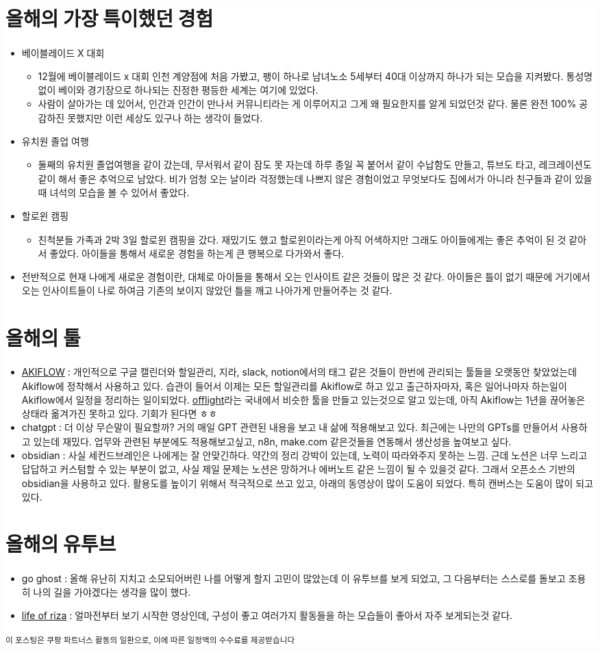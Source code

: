 
# 올해의 가장 특이했던 경험 

- 베이블레이드 X 대회 
	- 12월에 베이블레이드 x 대회 인천 계양점에 처음 가봤고, 팽이 하나로 남녀노소 5세부터 40대 이상까지 하나가 되는 모습을 지켜봤다. 통성명 없이 베이와 경기장으로 하나되는 진정한 평등한 세계는 여기에 있었다. 
	- 사람이 살아가는 데 있어서, 인간과 인간이 만나서 커뮤니티라는 게 이루어지고 그게 왜 필요한지를 알게 되었던것 같다. 물론 완전 100% 공감하진 못했지만 이런 세상도 있구나 하는 생각이 들었다. 

- 유치원 졸업 여행 
	- 둘째의 유치원 졸업여행을 같이 갔는데, 무서워서 같이 잠도 못 자는데 하루 종일 꼭 붙어서 같이 수납함도 만들고, 튜브도 타고, 레크레이션도 같이 해서 좋은 추억으로 남았다. 비가 엄청 오는 날이라 걱정했는데 나쁘지 않은 경험이었고 무엇보다도 집에서가 아니라 친구들과 같이 있을 때 녀석의 모습을 볼 수 있어서 좋았다. 
	
- 할로윈 캠핑 
	- 친척분들 가족과 2박 3일 할로윈 캠핑을 갔다. 재밌기도 했고 할로윈이라는게 아직 어색하지만 그래도 아이들에게는 좋은 추억이 된 것 같아서 좋았다. 아이들을 통해서 새로운 경험을 하는게 큰 행복으로 다가와서 좋다.
	
- 전반적으로 현재 나에게 새로운 경험이란, 대체로  아이들을 통해서 오는 인사이트 같은 것들이 많은 것 같다. 아이들은 틀이 없기 때문에 거기에서 오는 인사이트들이 나로 하여금 기존의 보이지 않았던 틀을 깨고 나아가게 만들어주는 것 같다. 


# 올해의 툴 
- [AKIFLOW](https://akiflow.com) : 개인적으로 구글 캘린더와 할일관리, 지라, slack, notion에서의 태그 같은 것들이 한번에 관리되는 툴들을 오랫동안 찾았었는데 Akiflow에 정착해서 사용하고 있다. 습관이 들어서 이제는 모든 할일관리를 Akiflow로 하고 있고 출근하자마자, 혹은 일어나마자 하는일이 Akiflow에서 일정을 정리하는 일이되었다. [offlight](https://www.offlight.work/)라는 국내에서 비슷한 툴을 만들고 있는것으로 알고 있는데, 아직 Akiflow는 1년을 끊어놓은 상태라 옮겨가진 못하고 있다. 기회가 된다면 ㅎㅎ 
- chatgpt : 더 이상 무슨말이 필요할까? 거의 매일 GPT 관련된 내용을 보고 내 삶에 적용해보고 있다. 최근에는 나만의 GPTs를 만들어서 사용하고 있는데 재밌다. 업무와 관련된 부분에도 적용해보고싶고, n8n, make.com 같은것들을 연동해서 생산성을 높여보고 싶다. 
- obsidian : 사실 세컨드브레인은 나에게는 잘 안맞긴하다. 약간의 정리 강박이 있는데, 노력이 따라와주지 못하는 느낌. 근데 노션은 너무 느리고 답답하고 커스텀할 수 있는 부분이 없고, 사실 제일 문제는 노션은 망하거나 에버노트 같은 느낌이 될 수 있을것 같다. 그래서 오픈소스 기반의 obsidian을 사용하고 있다. 활용도를 높이기 위해서 적극적으로 쓰고 있고, 아래의 동영상이 많이 도움이 되었다. 특히 캔버스는 도움이 많이 되고 있다. 

<center>
<iframe width="560" height="315" src="https://www.youtube.com/embed/KA1xjWQsex8?si=Y7YvUTtFM8f8phbq" title="YouTube video player" frameborder="0" allow="accelerometer; autoplay; clipboard-write; encrypted-media; gyroscope; picture-in-picture; web-share" referrerpolicy="strict-origin-when-cross-origin" allowfullscreen></iframe>
</center>

# 올해의 유투브 
- go ghost : 올해 유난히 지치고 소모되어버린 나를 어떻게 할지 고민이 많았는데 이 유투브를 보게 되었고, 그 다음부터는 스스로를 돌보고 조용히 나의 길을 가야겠다는 생각을 많이 했다.

<center>
<iframe width="560" height="315" src="https://www.youtube.com/embed/ds5wsgwTy4Y?si=H81GecEdjNFFrU0a" title="YouTube video player" frameborder="0" allow="accelerometer; autoplay; clipboard-write; encrypted-media; gyroscope; picture-in-picture; web-share" referrerpolicy="strict-origin-when-cross-origin" allowfullscreen></iframe>
</center>

- [life of riza](https://www.youtube.com/@LifeOfRiza) : 얼마전부터 보기 시작한 영상인데, 구성이 좋고 여러가지 활동들을 하는 모습들이 좋아서 자주 보게되는것 같다. 

<small>이 포스팅은 쿠팡 파트너스 활동의 일환으로, 이에 따른 일정액의 수수료를 제공받습니다</small>
